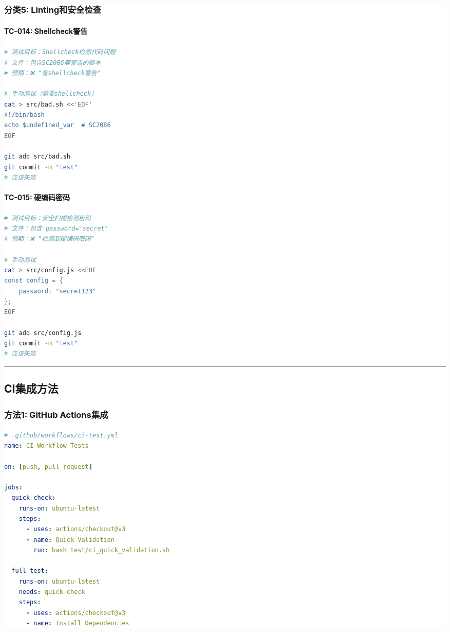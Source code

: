 
### 分类5: Linting和安全检查

#### TC-014: Shellcheck警告
```bash
# 测试目标：Shellcheck检测代码问题
# 文件：包含SC2086等警告的脚本
# 预期：❌ "有shellcheck警告"

# 手动测试（需要shellcheck）
cat > src/bad.sh <<'EOF'
#!/bin/bash
echo $undefined_var  # SC2086
EOF

git add src/bad.sh
git commit -m "test"
# 应该失败
```

#### TC-015: 硬编码密码
```bash
# 测试目标：安全扫描检测密码
# 文件：包含 password="secret"
# 预期：❌ "检测到硬编码密码"

# 手动测试
cat > src/config.js <<EOF
const config = {
    password: "secret123"
};
EOF

git add src/config.js
git commit -m "test"
# 应该失败
```

---

## CI集成方法

### 方法1: GitHub Actions集成

```yaml
# .github/workflows/ci-test.yml
name: CI Workflow Tests

on: [push, pull_request]

jobs:
  quick-check:
    runs-on: ubuntu-latest
    steps:
      - uses: actions/checkout@v3
      - name: Quick Validation
        run: bash test/ci_quick_validation.sh

  full-test:
    runs-on: ubuntu-latest
    needs: quick-check
    steps:
      - uses: actions/checkout@v3
      - name: Install Dependencies
```